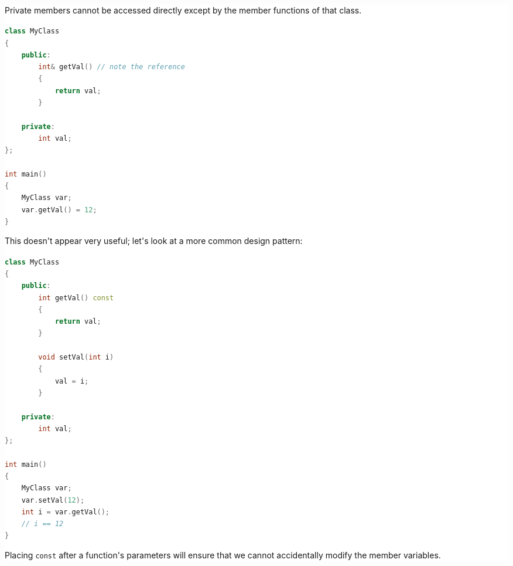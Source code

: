 Private members cannot be accessed directly
except by the member functions of that class.

```C++
class MyClass
{
    public:
        int& getVal() // note the reference
        {
            return val;
        }
    
    private:
        int val;
};

int main()
{
    MyClass var;
    var.getVal() = 12;
}
```

This doesn't appear very useful;
let's look at a more common design pattern:

```C++
class MyClass
{
    public:
        int getVal() const
        {
            return val;
        }
        
        void setVal(int i)
        {
            val = i;
        }
    
    private:
        int val;
};

int main()
{
    MyClass var;
    var.setVal(12);
    int i = var.getVal();
    // i == 12
}
```

Placing `const` after a function's parameters will ensure that
we cannot accidentally modify the member variables.
